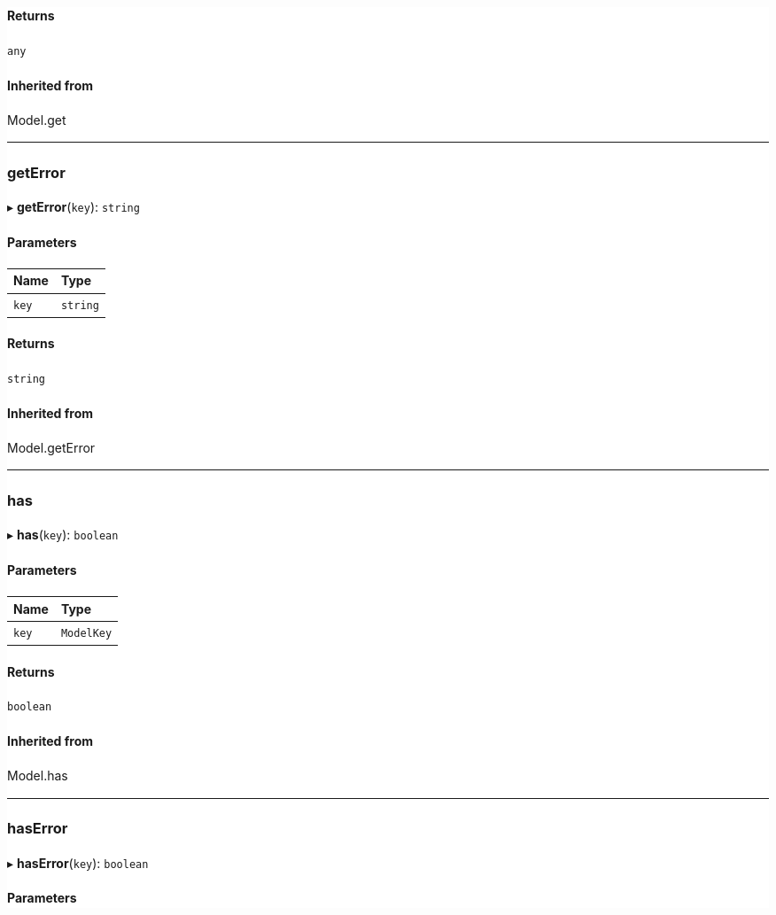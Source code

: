 #### Returns

`any`

#### Inherited from

Model.get

___

### getError

▸ **getError**(`key`): `string`

#### Parameters

| Name | Type |
| :------ | :------ |
| `key` | `string` |

#### Returns

`string`

#### Inherited from

Model.getError

___

### has

▸ **has**(`key`): `boolean`

#### Parameters

| Name | Type |
| :------ | :------ |
| `key` | `ModelKey` |

#### Returns

`boolean`

#### Inherited from

Model.has

___

### hasError

▸ **hasError**(`key`): `boolean`

#### Parameters
